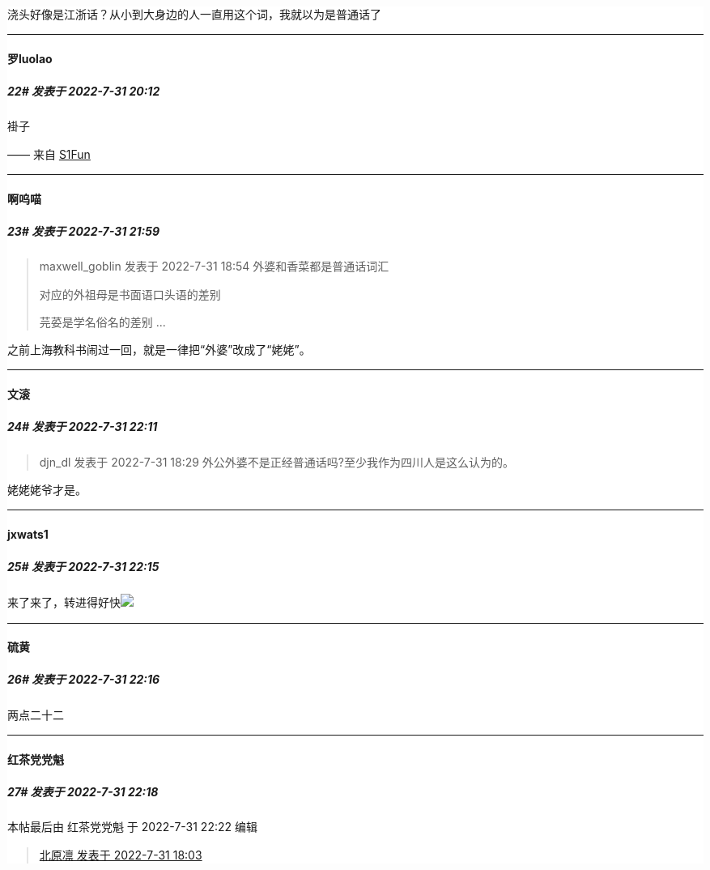 浇头好像是江浙话？从小到大身边的人一直用这个词，我就以为是普通话了

*****

####  罗luolao  
##### 22#       发表于 2022-7-31 20:12

褂子

—— 来自 [S1Fun](https://s1fun.koalcat.com)

*****

####  啊呜喵  
##### 23#       发表于 2022-7-31 21:59

<blockquote>maxwell_goblin 发表于 2022-7-31 18:54
外婆和香菜都是普通话词汇

对应的外祖母是书面语口头语的差别

芫荽是学名俗名的差别 ...</blockquote>
之前上海教科书闹过一回，就是一律把“外婆”改成了“姥姥”。

*****

####  文滚  
##### 24#       发表于 2022-7-31 22:11

<blockquote>djn_dl 发表于 2022-7-31 18:29
外公外婆不是正经普通话吗?至少我作为四川人是这么认为的。</blockquote>
姥姥姥爷才是。

*****

####  jxwats1  
##### 25#       发表于 2022-7-31 22:15

来了来了，转进得好快<img src="https://static.saraba1st.com/image/smiley/face2017/038.png" referrerpolicy="no-referrer">

*****

####  硫黄  
##### 26#       发表于 2022-7-31 22:16

两点二十二

*****

####  红茶党党魁  
##### 27#       发表于 2022-7-31 22:18

 本帖最后由 红茶党党魁 于 2022-7-31 22:22 编辑 
<blockquote><a href="httphttps://bbs.saraba1st.com/2b/forum.php?mod=redirect&amp;goto=findpost&amp;pid=56881718&amp;ptid=2084550" target="_blank">北原凛 发表于 2022-7-31 18:03</a>
